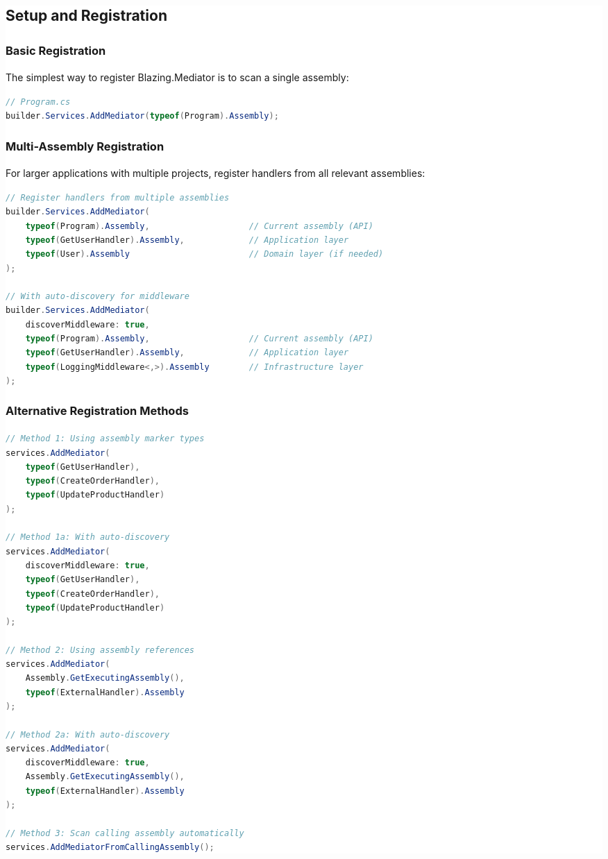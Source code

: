 ## Setup and Registration

### Basic Registration

The simplest way to register Blazing.Mediator is to scan a single assembly:

```csharp
// Program.cs
builder.Services.AddMediator(typeof(Program).Assembly);
```

### Multi-Assembly Registration

For larger applications with multiple projects, register handlers from all relevant assemblies:

```csharp
// Register handlers from multiple assemblies
builder.Services.AddMediator(
    typeof(Program).Assembly,                    // Current assembly (API)
    typeof(GetUserHandler).Assembly,             // Application layer
    typeof(User).Assembly                        // Domain layer (if needed)
);

// With auto-discovery for middleware
builder.Services.AddMediator(
    discoverMiddleware: true,
    typeof(Program).Assembly,                    // Current assembly (API)
    typeof(GetUserHandler).Assembly,             // Application layer
    typeof(LoggingMiddleware<,>).Assembly        // Infrastructure layer
);
```

### Alternative Registration Methods

```csharp
// Method 1: Using assembly marker types
services.AddMediator(
    typeof(GetUserHandler),
    typeof(CreateOrderHandler),
    typeof(UpdateProductHandler)
);

// Method 1a: With auto-discovery
services.AddMediator(
    discoverMiddleware: true,
    typeof(GetUserHandler),
    typeof(CreateOrderHandler),
    typeof(UpdateProductHandler)
);

// Method 2: Using assembly references
services.AddMediator(
    Assembly.GetExecutingAssembly(),
    typeof(ExternalHandler).Assembly
);

// Method 2a: With auto-discovery
services.AddMediator(
    discoverMiddleware: true,
    Assembly.GetExecutingAssembly(),
    typeof(ExternalHandler).Assembly
);

// Method 3: Scan calling assembly automatically
services.AddMediatorFromCallingAssembly();
```
